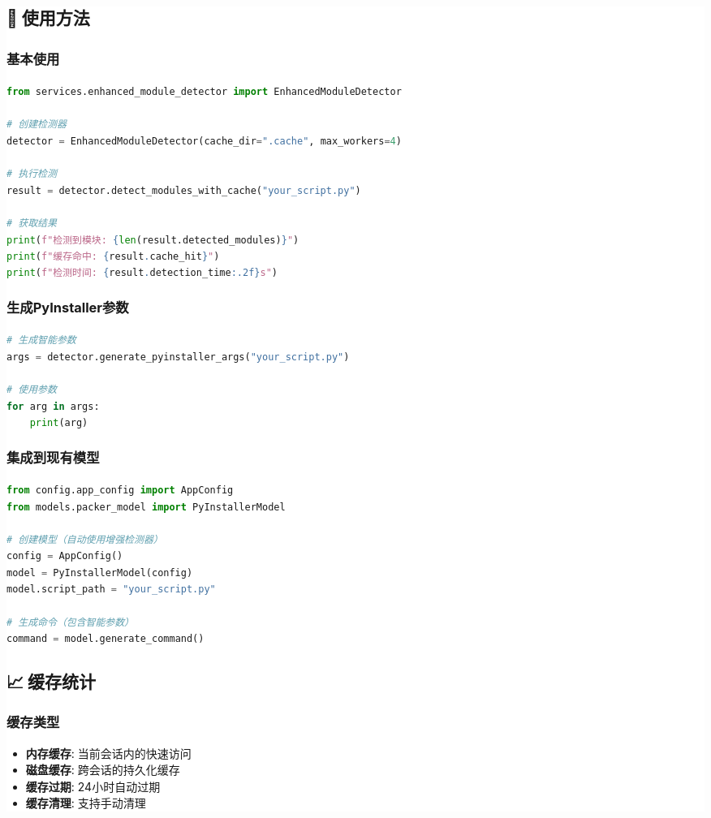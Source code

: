 ## 🔧 使用方法

### 基本使用
```python
from services.enhanced_module_detector import EnhancedModuleDetector

# 创建检测器
detector = EnhancedModuleDetector(cache_dir=".cache", max_workers=4)

# 执行检测
result = detector.detect_modules_with_cache("your_script.py")

# 获取结果
print(f"检测到模块: {len(result.detected_modules)}")
print(f"缓存命中: {result.cache_hit}")
print(f"检测时间: {result.detection_time:.2f}s")
```

### 生成PyInstaller参数
```python
# 生成智能参数
args = detector.generate_pyinstaller_args("your_script.py")

# 使用参数
for arg in args:
    print(arg)
```

### 集成到现有模型
```python
from config.app_config import AppConfig
from models.packer_model import PyInstallerModel

# 创建模型（自动使用增强检测器）
config = AppConfig()
model = PyInstallerModel(config)
model.script_path = "your_script.py"

# 生成命令（包含智能参数）
command = model.generate_command()
```

## 📈 缓存统计

### 缓存类型
- **内存缓存**: 当前会话内的快速访问
- **磁盘缓存**: 跨会话的持久化缓存
- **缓存过期**: 24小时自动过期
- **缓存清理**: 支持手动清理
